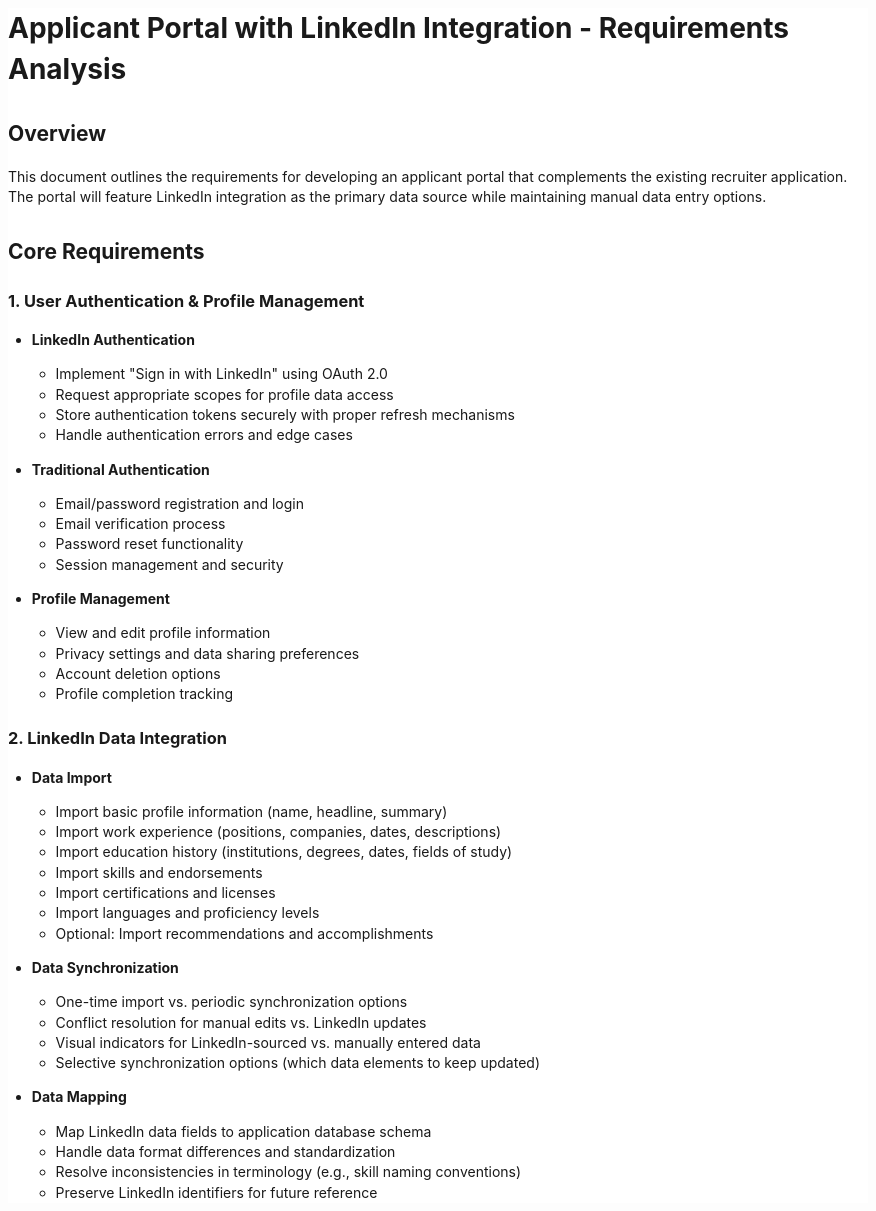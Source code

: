 # Applicant Portal with LinkedIn Integration - Requirements Analysis

## Overview
This document outlines the requirements for developing an applicant portal that complements the existing recruiter application. The portal will feature LinkedIn integration as the primary data source while maintaining manual data entry options.

## Core Requirements

### 1. User Authentication & Profile Management
- **LinkedIn Authentication**
  - Implement "Sign in with LinkedIn" using OAuth 2.0
  - Request appropriate scopes for profile data access
  - Store authentication tokens securely with proper refresh mechanisms
  - Handle authentication errors and edge cases

- **Traditional Authentication**
  - Email/password registration and login
  - Email verification process
  - Password reset functionality
  - Session management and security

- **Profile Management**
  - View and edit profile information
  - Privacy settings and data sharing preferences
  - Account deletion options
  - Profile completion tracking

### 2. LinkedIn Data Integration
- **Data Import**
  - Import basic profile information (name, headline, summary)
  - Import work experience (positions, companies, dates, descriptions)
  - Import education history (institutions, degrees, dates, fields of study)
  - Import skills and endorsements
  - Import certifications and licenses
  - Import languages and proficiency levels
  - Optional: Import recommendations and accomplishments

- **Data Synchronization**
  - One-time import vs. periodic synchronization options
  - Conflict resolution for manual edits vs. LinkedIn updates
  - Visual indicators for LinkedIn-sourced vs. manually entered data
  - Selective synchronization options (which data elements to keep updated)

- **Data Mapping**
  - Map LinkedIn data fields to application database schema
  - Handle data format differences and standardization
  - Resolve inconsistencies in terminology (e.g., skill naming conventions)
  - Preserve LinkedIn identifiers for future reference
